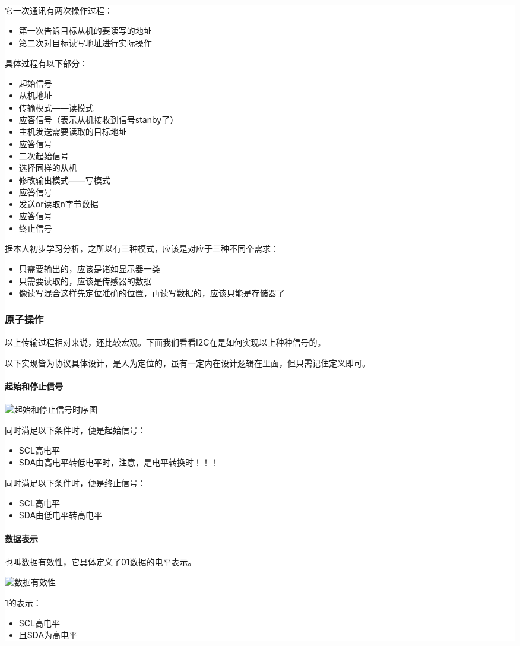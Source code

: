 它一次通讯有两次操作过程：

- 第一次告诉目标从机的要读写的地址
- 第二次对目标读写地址进行实际操作

具体过程有以下部分：

- 起始信号
- 从机地址
- 传输模式——读模式
- 应答信号（表示从机接收到信号stanby了）
- 主机发送需要读取的目标地址
- 应答信号
- 二次起始信号
- 选择同样的从机
- 修改输出模式——写模式
- 应答信号
- 发送or读取n字节数据
- 应答信号
- 终止信号

据本人初步学习分析，之所以有三种模式，应该是对应于三种不同个需求：

- 只需要输出的，应该是诸如显示器一类
- 只需要读取的，应该是传感器的数据
- 像读写混合这样先定位准确的位置，再读写数据的，应该只能是存储器了

### 原子操作

以上传输过程相对来说，还比较宏观。下面我们看看I2C在是如何实现以上种种信号的。

以下实现皆为协议具体设计，是人为定位的，虽有一定内在设计逻辑在里面，但只需记住定义即可。

#### 起始和停止信号

![起始和停止信号时序图](https://photos-1302100213.cos.ap-guangzhou.myqcloud.com/imgs/Blog/%E8%B5%B7%E5%A7%8B%E5%92%8C%E5%81%9C%E6%AD%A2%E4%BF%A1%E5%8F%B7%E6%97%B6%E5%BA%8F%E5%9B%BE.png)

同时满足以下条件时，便是起始信号：

- SCL高电平
- SDA由高电平转低电平时，注意，是电平转换时！！！

同时满足以下条件时，便是终止信号：

- SCL高电平
- SDA由低电平转高电平

#### 数据表示

也叫数据有效性，它具体定义了01数据的电平表示。

![数据有效性](https://photos-1302100213.cos.ap-guangzhou.myqcloud.com/imgs/Blog/%E6%95%B0%E6%8D%AE%E6%9C%89%E6%95%88%E6%80%A7.png)

1的表示：

- SCL高电平
- 且SDA为高电平
